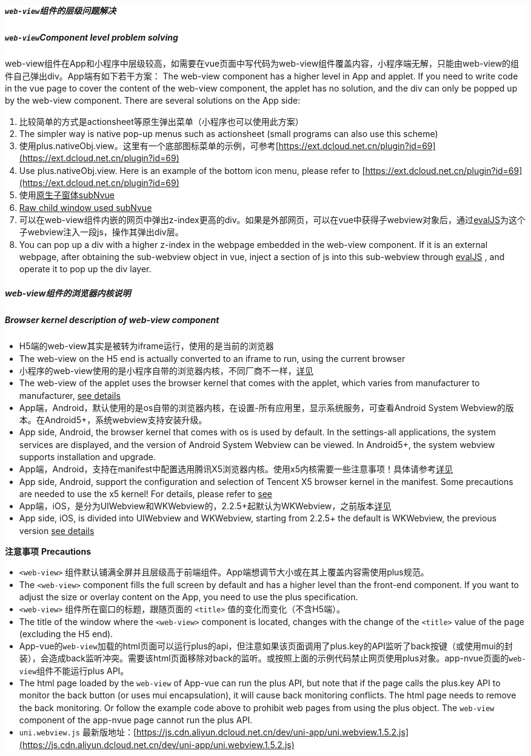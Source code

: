 ##### `web-view`组件的层级问题解决
##### `web-view`Component level problem solving
web-view组件在App和小程序中层级较高，如需要在vue页面中写代码为web-view组件覆盖内容，小程序端无解，只能由web-view的组件自己弹出div。App端有如下若干方案：
The web-view component has a higher level in App and applet. If you need to write code in the vue page to cover the content of the web-view component, the applet has no solution, and the div can only be popped up by the web-view component. There are several solutions on the App side:
1. 比较简单的方式是actionsheet等原生弹出菜单（小程序也可以使用此方案）
1. The simpler way is native pop-up menus such as actionsheet (small programs can also use this scheme)
2. 使用plus.nativeObj.view。这里有一个底部图标菜单的示例，可参考[https://ext.dcloud.net.cn/plugin?id=69](https://ext.dcloud.net.cn/plugin?id=69)
2. Use plus.nativeObj.view. Here is an example of the bottom icon menu, please refer to [https://ext.dcloud.net.cn/plugin?id=69](https://ext.dcloud.net.cn/plugin?id=69)
3. 使用[原生子窗体subNvue](/api/window/subNVues)
3. [Raw child window used subNvue](/api/window/subNVues)
4. 可以在web-view组件内嵌的网页中弹出z-index更高的div。如果是外部网页，可以在vue中获得子webview对象后，通过[evalJS](https://www.html5plus.org/doc/zh_cn/webview.html#plus.webview.WebviewObject.evalJS)为这个子webview注入一段js，操作其弹出div层。
4. You can pop up a div with a higher z-index in the webpage embedded in the web-view component. If it is an external webpage, after obtaining the sub-webview object in vue, inject a section of js into this sub-webview through [evalJS](https://www.html5plus.org/doc/zh_cn/webview.html#plus.webview.WebviewObject.evalJS) , and operate it to pop up the div layer.

##### web-view组件的浏览器内核说明
##### Browser kernel description of web-view component
- H5端的web-view其实是被转为iframe运行，使用的是当前的浏览器
- The web-view on the H5 end is actually converted to an iframe to run, using the current browser
- 小程序的web-view使用的是小程序自带的浏览器内核，不同厂商不一样，[详见](https://ask.dcloud.net.cn/article/1318)
- The web-view of the applet uses the browser kernel that comes with the applet, which varies from manufacturer to manufacturer, [see details](https://ask.dcloud.net.cn/article/1318)
- App端，Android，默认使用的是os自带的浏览器内核，在设置-所有应用里，显示系统服务，可查看Android System Webview的版本。在Android5+，系统webview支持安装升级。
- App side, Android, the browser kernel that comes with os is used by default. In the settings-all applications, the system services are displayed, and the version of Android System Webview can be viewed. In Android5+, the system webview supports installation and upgrade.
- App端，Android，支持在manifest中配置选用腾讯X5浏览器内核。使用x5内核需要一些注意事项！具体请参考[详见](https://ask.dcloud.net.cn/article/36806)
- App side, Android, support the configuration and selection of Tencent X5 browser kernel in the manifest. Some precautions are needed to use the x5 kernel! For details, please refer to [see](https://ask.dcloud.net.cn/article/36806)
- App端，iOS，是分为UIWebview和WKWebview的，2.2.5+起默认为WKWebview，之前版本[详见](https://ask.dcloud.net.cn/article/36348)
- App side, iOS, is divided into UIWebview and WKWebview, starting from 2.2.5+ the default is WKWebview, the previous version [see details](https://ask.dcloud.net.cn/article/36348)

**注意事项**
**Precautions**
- `<web-view>` 组件默认铺满全屏并且层级高于前端组件。App端想调节大小或在其上覆盖内容需使用plus规范。
- The `<web-view>` component fills the full screen by default and has a higher level than the front-end component. If you want to adjust the size or overlay content on the App, you need to use the plus specification.
- `<web-view>` 组件所在窗口的标题，跟随页面的 `<title>` 值的变化而变化（不含H5端）。
- The title of the window where the `<web-view>` component is located, changes with the change of the `<title>` value of the page (excluding the H5 end).
- App-vue的`web-view`加载的html页面可以运行plus的api，但注意如果该页面调用了plus.key的API监听了back按键（或使用mui的封装），会造成back监听冲突。需要该html页面移除对back的监听。或按照上面的示例代码禁止网页使用plus对象。app-nvue页面的`web-view`组件不能运行plus API。
- The html page loaded by the `web-view` of App-vue can run the plus API, but note that if the page calls the plus.key API to monitor the back button (or uses mui encapsulation), it will cause back monitoring conflicts. The html page needs to remove the back monitoring. Or follow the example code above to prohibit web pages from using the plus object. The `web-view` component of the app-nvue page cannot run the plus API.
- `uni.webview.js` 最新版地址：[https://js.cdn.aliyun.dcloud.net.cn/dev/uni-app/uni.webview.1.5.2.js](https://js.cdn.aliyun.dcloud.net.cn/dev/uni-app/uni.webview.1.5.2.js)